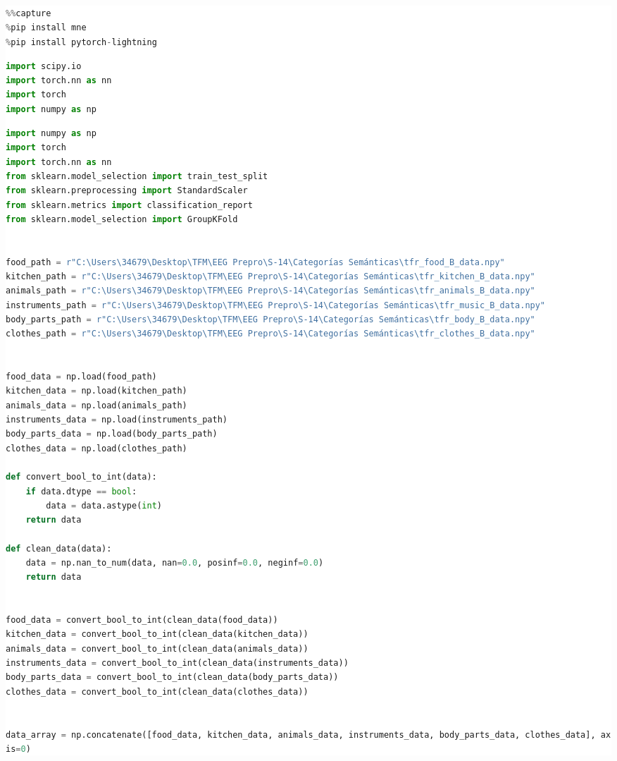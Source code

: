 ```python
%%capture
%pip install mne
%pip install pytorch-lightning
```


```python
import scipy.io
import torch.nn as nn
import torch
import numpy as np
```


```python
import numpy as np
import torch
import torch.nn as nn
from sklearn.model_selection import train_test_split
from sklearn.preprocessing import StandardScaler
from sklearn.metrics import classification_report
from sklearn.model_selection import GroupKFold


food_path = r"C:\Users\34679\Desktop\TFM\EEG Prepro\S-14\Categorías Semánticas\tfr_food_B_data.npy"
kitchen_path = r"C:\Users\34679\Desktop\TFM\EEG Prepro\S-14\Categorías Semánticas\tfr_kitchen_B_data.npy"
animals_path = r"C:\Users\34679\Desktop\TFM\EEG Prepro\S-14\Categorías Semánticas\tfr_animals_B_data.npy"
instruments_path = r"C:\Users\34679\Desktop\TFM\EEG Prepro\S-14\Categorías Semánticas\tfr_music_B_data.npy"
body_parts_path = r"C:\Users\34679\Desktop\TFM\EEG Prepro\S-14\Categorías Semánticas\tfr_body_B_data.npy"
clothes_path = r"C:\Users\34679\Desktop\TFM\EEG Prepro\S-14\Categorías Semánticas\tfr_clothes_B_data.npy"


food_data = np.load(food_path)
kitchen_data = np.load(kitchen_path)
animals_data = np.load(animals_path)
instruments_data = np.load(instruments_path)
body_parts_data = np.load(body_parts_path)
clothes_data = np.load(clothes_path)

def convert_bool_to_int(data):
    if data.dtype == bool:
        data = data.astype(int)
    return data

def clean_data(data):
    data = np.nan_to_num(data, nan=0.0, posinf=0.0, neginf=0.0)
    return data


food_data = convert_bool_to_int(clean_data(food_data))
kitchen_data = convert_bool_to_int(clean_data(kitchen_data))
animals_data = convert_bool_to_int(clean_data(animals_data))
instruments_data = convert_bool_to_int(clean_data(instruments_data))
body_parts_data = convert_bool_to_int(clean_data(body_parts_data))
clothes_data = convert_bool_to_int(clean_data(clothes_data))


data_array = np.concatenate([food_data, kitchen_data, animals_data, instruments_data, body_parts_data, clothes_data], axis=0)

```